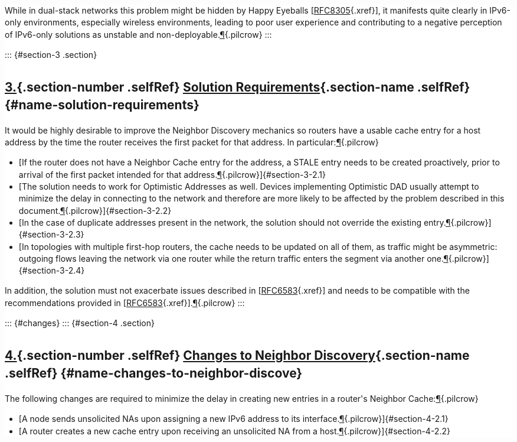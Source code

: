 While in dual-stack networks this problem might be hidden by Happy
Eyeballs \[[RFC8305](#RFC8305){.xref}\], it manifests quite clearly in
IPv6-only environments, especially wireless environments, leading to
poor user experience and contributing to a negative perception of
IPv6-only solutions as unstable and
non-deployable.[¶](#section-2-4){.pilcrow}
:::

::: {#section-3 .section}
## [3.](#section-3){.section-number .selfRef} [Solution Requirements](#name-solution-requirements){.section-name .selfRef} {#name-solution-requirements}

It would be highly desirable to improve the Neighbor Discovery mechanics
so routers have a usable cache entry for a host address by the time the
router receives the first packet for that address. In
particular:[¶](#section-3-1){.pilcrow}

-   [If the router does not have a Neighbor Cache entry for the address,
    a STALE entry needs to be created proactively, prior to arrival of
    the first packet intended for that
    address.[¶](#section-3-2.1){.pilcrow}]{#section-3-2.1}
-   [The solution needs to work for Optimistic Addresses as well.
    Devices implementing Optimistic DAD usually attempt to minimize the
    delay in connecting to the network and therefore are more likely to
    be affected by the problem described in this
    document.[¶](#section-3-2.2){.pilcrow}]{#section-3-2.2}
-   [In the case of duplicate addresses present in the network, the
    solution should not override the existing
    entry.[¶](#section-3-2.3){.pilcrow}]{#section-3-2.3}
-   [In topologies with multiple first-hop routers, the cache needs to
    be updated on all of them, as traffic might be asymmetric: outgoing
    flows leaving the network via one router while the return traffic
    enters the segment via another
    one.[¶](#section-3-2.4){.pilcrow}]{#section-3-2.4}

In addition, the solution must not exacerbate issues described in
\[[RFC6583](#RFC6583){.xref}\] and needs to be compatible with the
recommendations provided in
\[[RFC6583](#RFC6583){.xref}\].[¶](#section-3-3){.pilcrow}
:::

::: {#changes}
::: {#section-4 .section}
## [4.](#section-4){.section-number .selfRef} [Changes to Neighbor Discovery](#name-changes-to-neighbor-discove){.section-name .selfRef} {#name-changes-to-neighbor-discove}

The following changes are required to minimize the delay in creating new
entries in a router\'s Neighbor Cache:[¶](#section-4-1){.pilcrow}

-   [A node sends unsolicited NAs upon assigning a new IPv6 address to
    its interface.[¶](#section-4-2.1){.pilcrow}]{#section-4-2.1}
-   [A router creates a new cache entry upon receiving an unsolicited NA
    from a host.[¶](#section-4-2.2){.pilcrow}]{#section-4-2.2}
